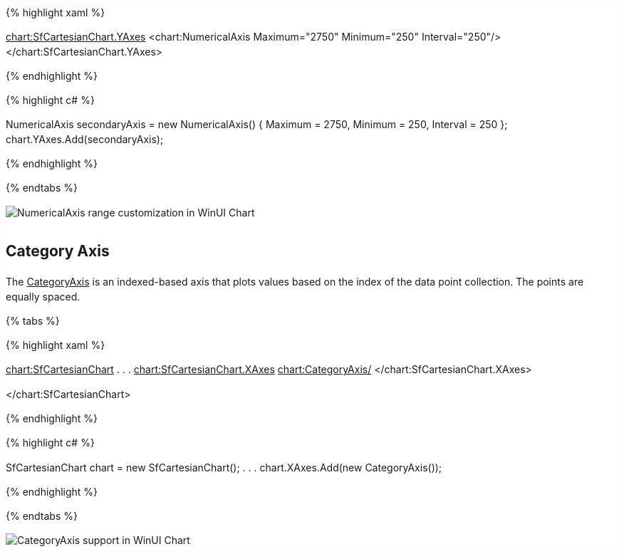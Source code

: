 {% highlight xaml %}

<chart:SfCartesianChart.YAxes>
    <chart:NumericalAxis Maximum="2750"
						 Minimum="250" 
						 Interval="250"/>
</chart:SfCartesianChart.YAxes>

{% endhighlight %}

{% highlight c# %}

NumericalAxis secondaryAxis = new NumericalAxis()
{
    Maximum = 2750,
    Minimum = 250,
    Interval = 250
};
chart.YAxes.Add(secondaryAxis);

{% endhighlight %}

{% endtabs %}

![NumericalAxis range customization in WinUI Chart](Axis_Images/WinUI_Chart_Axis_types_Numeric.png)

## Category Axis

The [CategoryAxis](https://help.syncfusion.com/cr/winui/Syncfusion.UI.Xaml.Charts.CategoryAxis.html) is an indexed-based axis that plots values based on the index of the data point collection. The points are equally spaced.

{% tabs %}

{% highlight xaml %}

<chart:SfCartesianChart>
. . .
<chart:SfCartesianChart.XAxes>
    <chart:CategoryAxis/>
</chart:SfCartesianChart.XAxes>

</chart:SfCartesianChart>

{% endhighlight %}

{% highlight c# %}

SfCartesianChart chart = new SfCartesianChart();
. . .
chart.XAxes.Add(new CategoryAxis());

{% endhighlight %}

{% endtabs %}

![CategoryAxis support in WinUI Chart](Axis_Images/WinUI_Chart_Axis_types_category.png)
